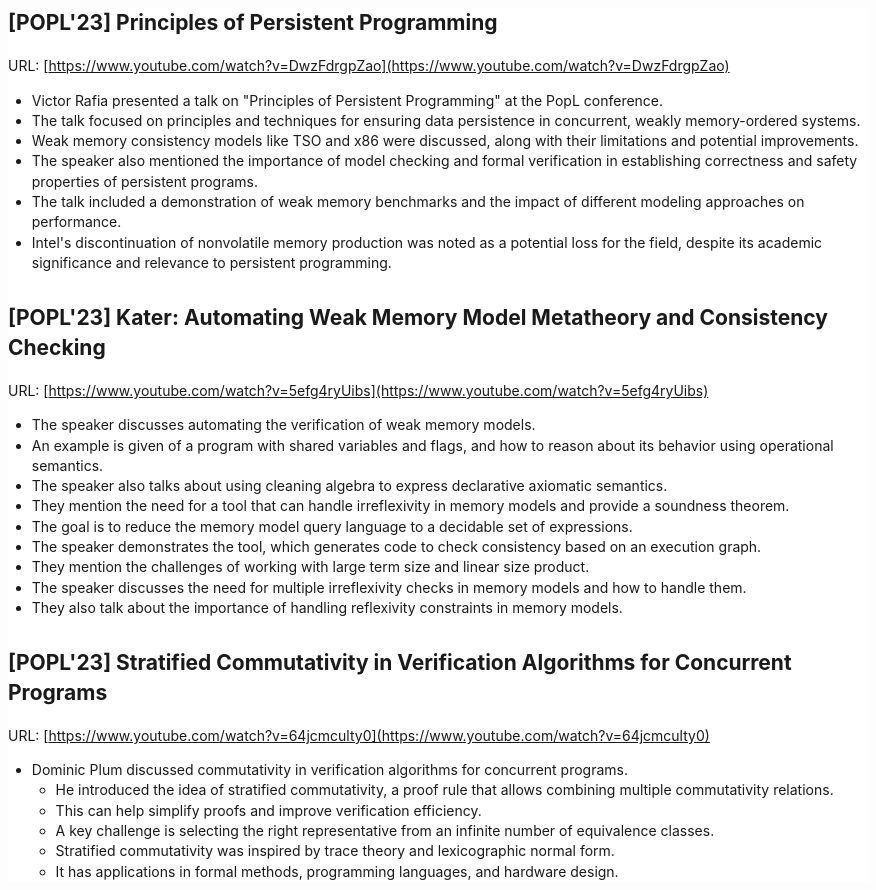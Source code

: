 
## [POPL'23] Principles of Persistent Programming

URL: [https://www.youtube.com/watch?v=DwzFdrgpZao](https://www.youtube.com/watch?v=DwzFdrgpZao)

 
- Victor Rafia presented a talk on "Principles of Persistent Programming" at the PopL conference.
- The talk focused on principles and techniques for ensuring data persistence in concurrent, weakly memory-ordered systems.
- Weak memory consistency models like TSO and x86 were discussed, along with their limitations and potential improvements.
- The speaker also mentioned the importance of model checking and formal verification in establishing correctness and safety properties of persistent programs.
- The talk included a demonstration of weak memory benchmarks and the impact of different modeling approaches on performance.
- Intel's discontinuation of nonvolatile memory production was noted as a potential loss for the field, despite its academic significance and relevance to persistent programming.


## [POPL'23] Kater: Automating Weak Memory Model Metatheory and Consistency Checking

URL: [https://www.youtube.com/watch?v=5efg4ryUibs](https://www.youtube.com/watch?v=5efg4ryUibs)

 
- The speaker discusses automating the verification of weak memory models.
- An example is given of a program with shared variables and flags, and how to reason about its behavior using operational semantics.
- The speaker also talks about using cleaning algebra to express declarative axiomatic semantics.
- They mention the need for a tool that can handle irreflexivity in memory models and provide a soundness theorem.
- The goal is to reduce the memory model query language to a decidable set of expressions.
- The speaker demonstrates the tool, which generates code to check consistency based on an execution graph.
- They mention the challenges of working with large term size and linear size product.
- The speaker discusses the need for multiple irreflexivity checks in memory models and how to handle them.
- They also talk about the importance of handling reflexivity constraints in memory models.


## [POPL'23] Stratified Commutativity in Verification Algorithms for Concurrent Programs

URL: [https://www.youtube.com/watch?v=64jcmculty0](https://www.youtube.com/watch?v=64jcmculty0)

 
- Dominic Plum discussed commutativity in verification algorithms for concurrent programs.
	+ He introduced the idea of stratified commutativity, a proof rule that allows combining multiple commutativity relations.
	+ This can help simplify proofs and improve verification efficiency.
	+ A key challenge is selecting the right representative from an infinite number of equivalence classes.
	+ Stratified commutativity was inspired by trace theory and lexicographic normal form.
	+ It has applications in formal methods, programming languages, and hardware design.
